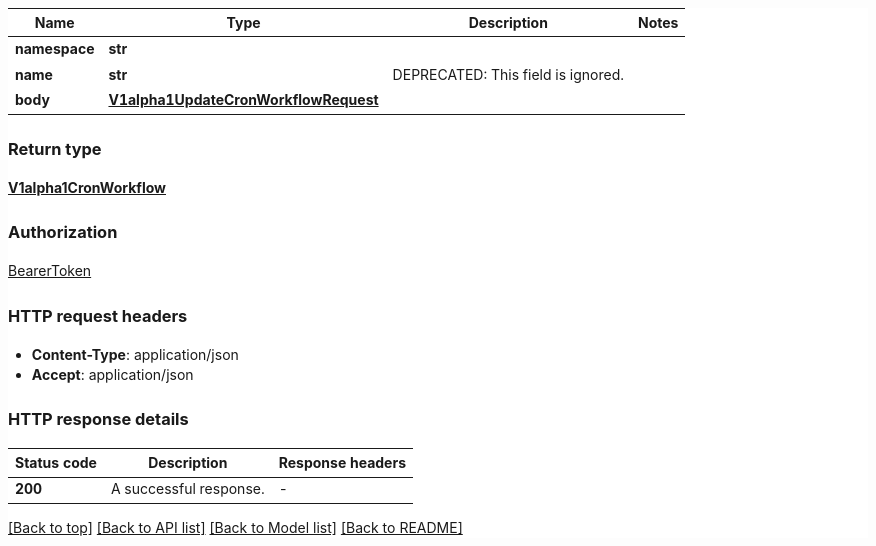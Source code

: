 Name | Type | Description  | Notes
------------- | ------------- | ------------- | -------------
 **namespace** | **str**|  | 
 **name** | **str**| DEPRECATED: This field is ignored. | 
 **body** | [**V1alpha1UpdateCronWorkflowRequest**](V1alpha1UpdateCronWorkflowRequest.md)|  | 

### Return type

[**V1alpha1CronWorkflow**](V1alpha1CronWorkflow.md)

### Authorization

[BearerToken](../README.md#BearerToken)

### HTTP request headers

 - **Content-Type**: application/json
 - **Accept**: application/json

### HTTP response details
| Status code | Description | Response headers |
|-------------|-------------|------------------|
**200** | A successful response. |  -  |

[[Back to top]](#) [[Back to API list]](../README.md#documentation-for-api-endpoints) [[Back to Model list]](../README.md#documentation-for-models) [[Back to README]](../README.md)

